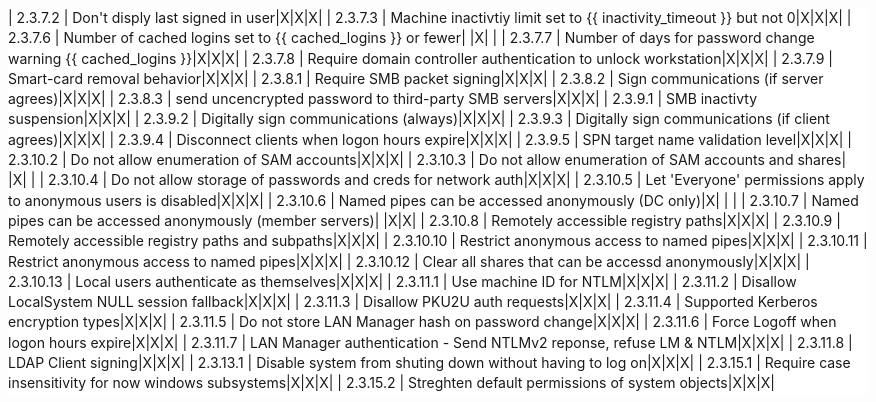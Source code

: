 | 2.3.7.2 | Don't disply last signed in user|X|X|X|
| 2.3.7.3 | Machine inactivtiy limit set to {{ inactivity_timeout }} but not 0|X|X|X|
| 2.3.7.6 | Number of cached logins set to {{ cached_logins }} or fewer| |X| |
| 2.3.7.7 | Number of days for password change warning {{ cached_logins }}|X|X|X|
| 2.3.7.8 | Require domain controller authentication to unlock workstation|X|X|X|
| 2.3.7.9 | Smart-card removal behavior|X|X|X|
| 2.3.8.1 | Require SMB packet signing|X|X|X|
| 2.3.8.2 | Sign communications (if server agrees)|X|X|X|
| 2.3.8.3 | send uncencrypted password to third-party SMB servers|X|X|X|
| 2.3.9.1 | SMB inactivty suspension|X|X|X|
| 2.3.9.2 | Digitally sign communications (always)|X|X|X|
| 2.3.9.3 | Digitally sign communications (if client agrees)|X|X|X|
| 2.3.9.4 | Disconnect clients when logon hours expire|X|X|X|
| 2.3.9.5 | SPN target name validation level|X|X|X|
| 2.3.10.2 | Do not allow enumeration of SAM accounts|X|X|X|
| 2.3.10.3 | Do not allow enumeration of SAM accounts and shares| |X| |
| 2.3.10.4 | Do not allow storage of passwords and creds for network auth|X|X|X|
| 2.3.10.5 | Let 'Everyone' permissions apply to anonymous users is disabled|X|X|X|
| 2.3.10.6 | Named pipes can be accessed anonymously (DC only)|X| | |
| 2.3.10.7 | Named pipes can be accessed anonymously (member servers)| |X|X|
| 2.3.10.8 | Remotely accessible registry paths|X|X|X|
| 2.3.10.9 | Remotely accessible registry paths and subpaths|X|X|X|
| 2.3.10.10 | Restrict anonymous access to named pipes|X|X|X|
| 2.3.10.11 | Restrict anonymous access to named pipes|X|X|X|
| 2.3.10.12 | Clear all shares that can be accessd anonymously|X|X|X|
| 2.3.10.13 | Local users authenticate as themselves|X|X|X|
| 2.3.11.1 | Use machine ID for NTLM|X|X|X|
| 2.3.11.2 | Disallow LocalSystem NULL session fallback|X|X|X|
| 2.3.11.3 | Disallow PKU2U auth requests|X|X|X|
| 2.3.11.4 | Supported Kerberos encryption types|X|X|X|
| 2.3.11.5 | Do not store LAN Manager hash on password change|X|X|X|
| 2.3.11.6 | Force Logoff when logon hours expire|X|X|X|
| 2.3.11.7 | LAN Manager authentication - Send NTLMv2 reponse, refuse LM & NTLM|X|X|X|
| 2.3.11.8 | LDAP Client signing|X|X|X|
| 2.3.13.1 | Disable system from shuting down without having to log on|X|X|X|
| 2.3.15.1 | Require case insensitivity for now windows subsystems|X|X|X|
| 2.3.15.2 | Streghten default permissions of system objects|X|X|X|